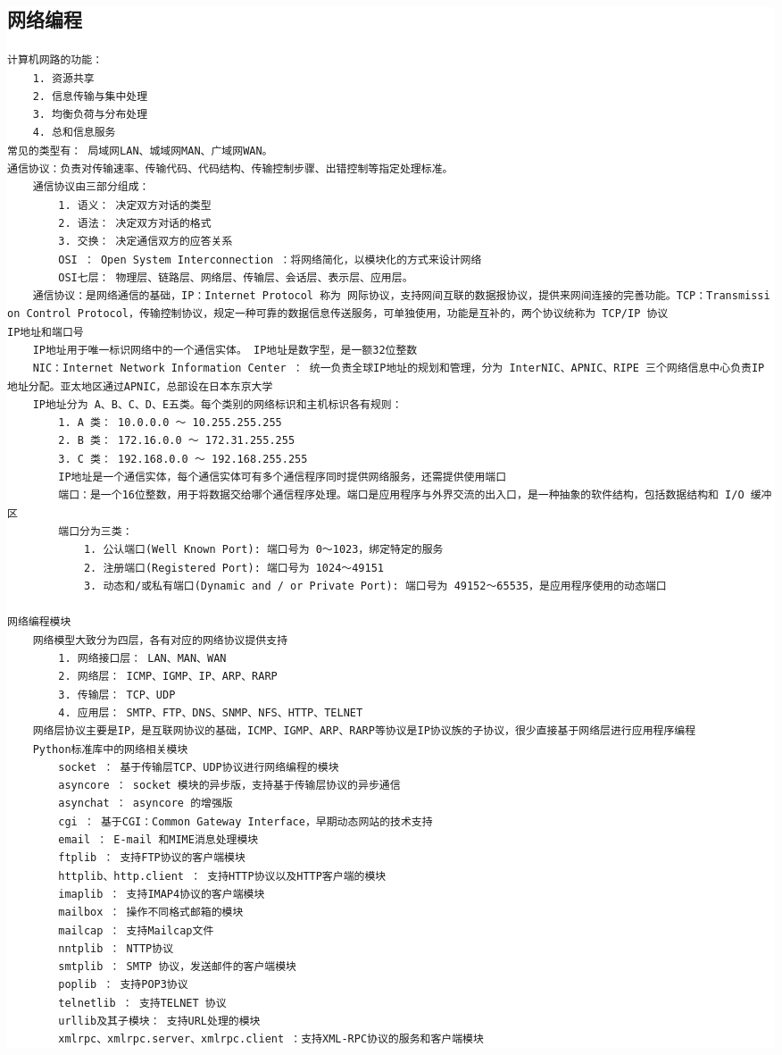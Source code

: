 ## 网络编程
	计算机网路的功能：
		1. 资源共享
		2. 信息传输与集中处理
		3. 均衡负荷与分布处理
		4. 总和信息服务
	常见的类型有： 局域网LAN、城域网MAN、广域网WAN。
	通信协议：负责对传输速率、传输代码、代码结构、传输控制步骤、出错控制等指定处理标准。
		通信协议由三部分组成：
			1. 语义： 决定双方对话的类型
			2. 语法： 决定双方对话的格式
			3. 交换： 决定通信双方的应答关系
			OSI ： Open System Interconnection ：将网络简化，以模块化的方式来设计网络
			OSI七层： 物理层、链路层、网络层、传输层、会话层、表示层、应用层。
		通信协议：是网络通信的基础，IP：Internet Protocol 称为 网际协议，支持网间互联的数据报协议，提供来网间连接的完善功能。TCP：Transmission Control Protocol，传输控制协议，规定一种可靠的数据信息传送服务，可单独使用，功能是互补的，两个协议统称为 TCP/IP 协议
	IP地址和端口号
		IP地址用于唯一标识网络中的一个通信实体。 IP地址是数字型，是一额32位整数
		NIC：Internet Network Information Center ： 统一负责全球IP地址的规划和管理，分为 InterNIC、APNIC、RIPE 三个网络信息中心负责IP地址分配。亚太地区通过APNIC，总部设在日本东京大学
		IP地址分为 A、B、C、D、E五类。每个类别的网络标识和主机标识各有规则：
			1. A 类： 10.0.0.0 ～ 10.255.255.255
			2. B 类： 172.16.0.0 ～ 172.31.255.255
			3. C 类： 192.168.0.0 ～ 192.168.255.255
			IP地址是一个通信实体，每个通信实体可有多个通信程序同时提供网络服务，还需提供使用端口
			端口：是一个16位整数，用于将数据交给哪个通信程序处理。端口是应用程序与外界交流的出入口，是一种抽象的软件结构，包括数据结构和 I/O 缓冲区
			端口分为三类：
				1. 公认端口(Well Known Port): 端口号为 0～1023，绑定特定的服务
				2. 注册端口(Registered Port): 端口号为 1024～49151
				3. 动态和/或私有端口(Dynamic and / or Private Port): 端口号为 49152～65535，是应用程序使用的动态端口
	
	网络编程模块
		网络模型大致分为四层，各有对应的网络协议提供支持
			1. 网络接口层： LAN、MAN、WAN
			2. 网络层： ICMP、IGMP、IP、ARP、RARP
			3. 传输层： TCP、UDP
			4. 应用层： SMTP、FTP、DNS、SNMP、NFS、HTTP、TELNET
		网络层协议主要是IP，是互联网协议的基础，ICMP、IGMP、ARP、RARP等协议是IP协议族的子协议，很少直接基于网络层进行应用程序编程
		Python标准库中的网络相关模块
			socket ： 基于传输层TCP、UDP协议进行网络编程的模块
			asyncore ： socket 模块的异步版，支持基于传输层协议的异步通信
			asynchat ： asyncore 的增强版
			cgi ： 基于CGI：Common Gateway Interface，早期动态网站的技术支持
			email ： E-mail 和MIME消息处理模块
			ftplib ： 支持FTP协议的客户端模块
			httplib、http.client ： 支持HTTP协议以及HTTP客户端的模块
			imaplib ： 支持IMAP4协议的客户端模块
			mailbox ： 操作不同格式邮箱的模块
			mailcap ： 支持Mailcap文件
			nntplib ： NTTP协议
			smtplib ： SMTP 协议，发送邮件的客户端模块
			poplib ： 支持POP3协议
			telnetlib ： 支持TELNET 协议
			urllib及其子模块： 支持URL处理的模块
			xmlrpc、xmlrpc.server、xmlrpc.client ：支持XML-RPC协议的服务和客户端模块
	